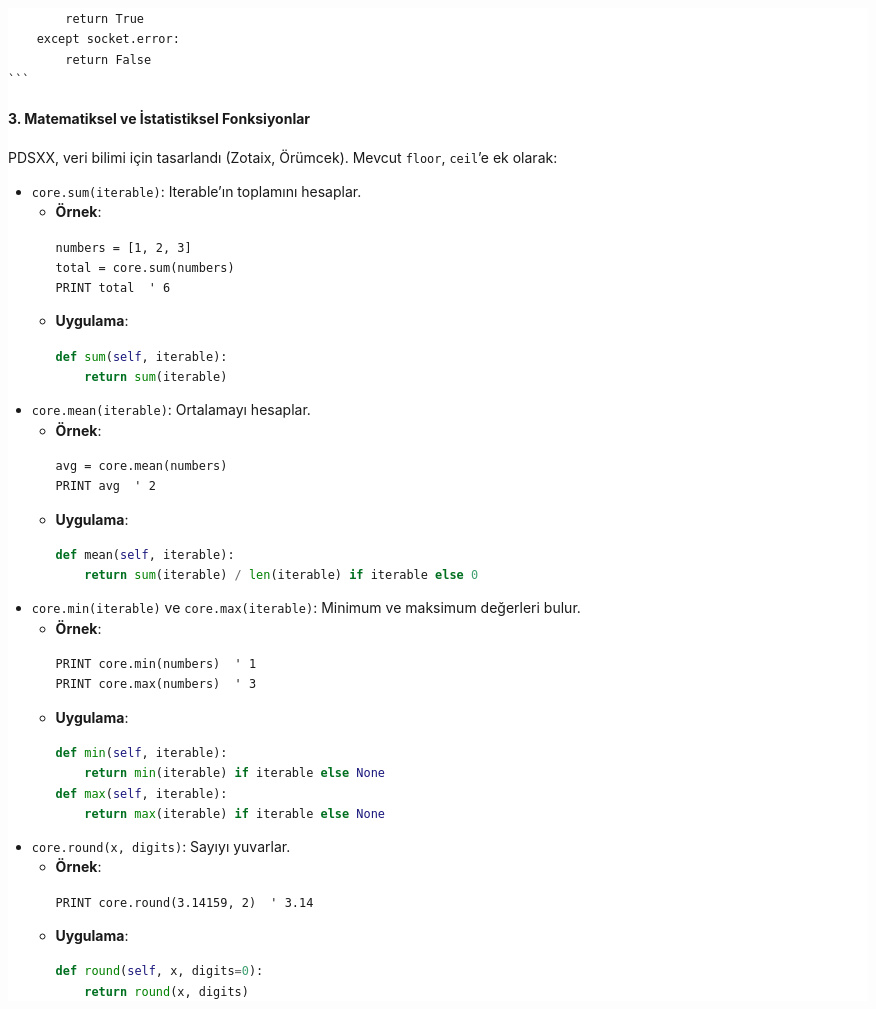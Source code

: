             return True
        except socket.error:
            return False
    ```

#### 3. Matematiksel ve İstatistiksel Fonksiyonlar
PDSXX, veri bilimi için tasarlandı (Zotaix, Örümcek). Mevcut `floor`, `ceil`’e ek olarak:
- `core.sum(iterable)`: Iterable’ın toplamını hesaplar.
  - **Örnek**:
    ```pdsx
    numbers = [1, 2, 3]
    total = core.sum(numbers)
    PRINT total  ' 6
    ```
  - **Uygulama**:
    ```python
    def sum(self, iterable):
        return sum(iterable)
    ```
- `core.mean(iterable)`: Ortalamayı hesaplar.
  - **Örnek**:
    ```pdsx
    avg = core.mean(numbers)
    PRINT avg  ' 2
    ```
  - **Uygulama**:
    ```python
    def mean(self, iterable):
        return sum(iterable) / len(iterable) if iterable else 0
    ```
- `core.min(iterable)` ve `core.max(iterable)`: Minimum ve maksimum değerleri bulur.
  - **Örnek**:
    ```pdsx
    PRINT core.min(numbers)  ' 1
    PRINT core.max(numbers)  ' 3
    ```
  - **Uygulama**:
    ```python
    def min(self, iterable):
        return min(iterable) if iterable else None
    def max(self, iterable):
        return max(iterable) if iterable else None
    ```
- `core.round(x, digits)`: Sayıyı yuvarlar.
  - **Örnek**:
    ```pdsx
    PRINT core.round(3.14159, 2)  ' 3.14
    ```
  - **Uygulama**:
    ```python
    def round(self, x, digits=0):
        return round(x, digits)
    ```
